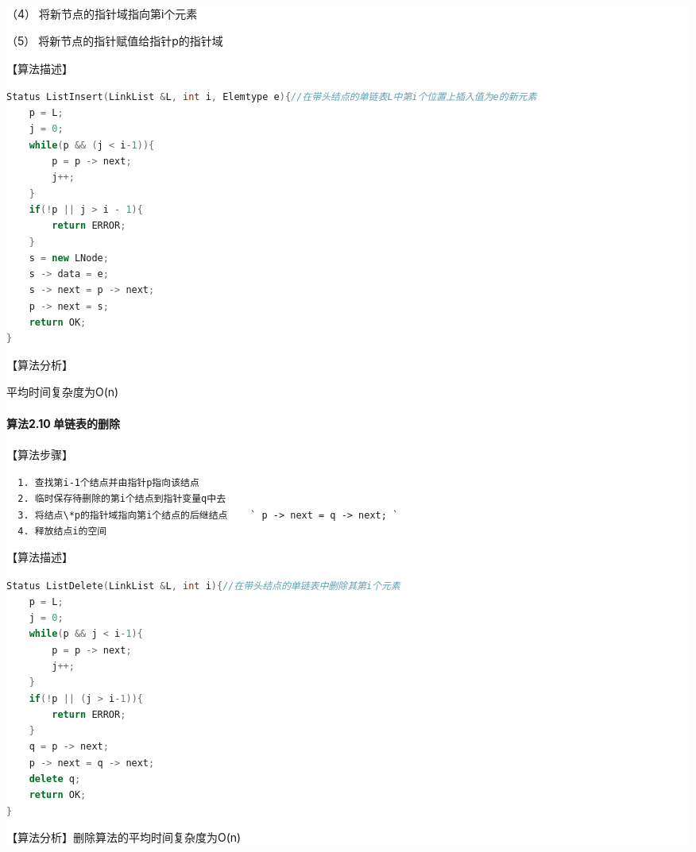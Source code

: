 （4） 将新节点的指针域指向第i个元素

（5） 将新节点的指针赋值给指针p的指针域

【算法描述】

```cpp
Status ListInsert(LinkList &L, int i, Elemtype e){//在带头结点的单链表L中第i个位置上插入值为e的新元素
	p = L;
	j = 0;
	while(p && (j < i-1)){
		p = p -> next;
		j++;
	}
	if(!p || j > i - 1){
		return ERROR;
	}
	s = new LNode;
	s -> data = e;
	s -> next = p -> next;
	p -> next = s;
	return OK;
}
```
【算法分析】

平均时间复杂度为O(n)

#### 算法2.10 单链表的删除
【算法步骤】

      1. 查找第i-1个结点并由指针p指向该结点
      2. 临时保存待删除的第i个结点到指针变量q中去
      3. 将结点\*p的指针域指向第i个结点的后继结点    ` p -> next = q -> next; `
      4. 释放结点i的空间

【算法描述】

```cpp
Status ListDelete(LinkList &L, int i){//在带头结点的单链表中删除其第i个元素
	p = L;
	j = 0;
	while(p && j < i-1){
		p = p -> next;
		j++;
	}
	if(!p || (j > i-1)){
		return ERROR;
	}
	q = p -> next;
	p -> next = q -> next;
	delete q;
	return OK;
}
```
【算法分析】删除算法的平均时间复杂度为O(n)
